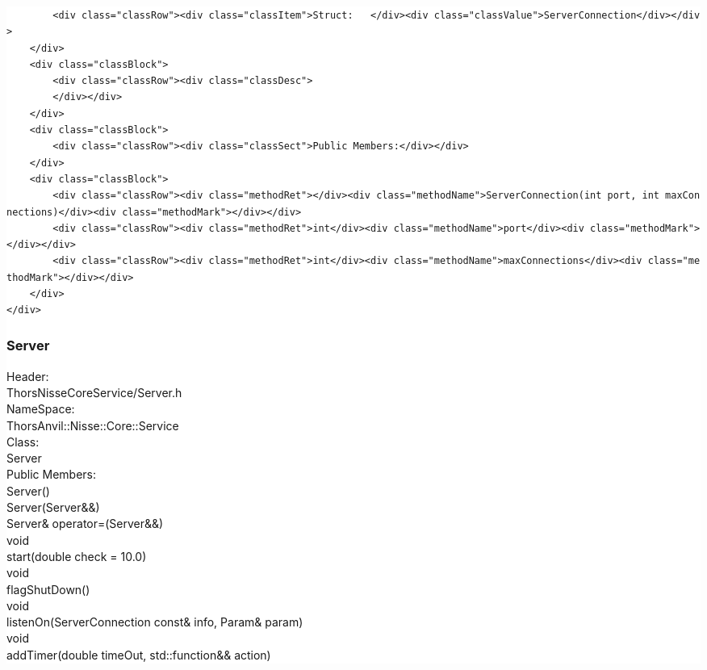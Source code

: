             <div class="classRow"><div class="classItem">Struct:   </div><div class="classValue">ServerConnection</div></div>
        </div>
        <div class="classBlock">
            <div class="classRow"><div class="classDesc">
            </div></div>
        </div>
        <div class="classBlock">
            <div class="classRow"><div class="classSect">Public Members:</div></div>
        </div>
        <div class="classBlock">
            <div class="classRow"><div class="methodRet"></div><div class="methodName">ServerConnection(int port, int maxConnections)</div><div class="methodMark"></div></div>
            <div class="classRow"><div class="methodRet">int</div><div class="methodName">port</div><div class="methodMark"></div></div>
            <div class="classRow"><div class="methodRet">int</div><div class="methodName">maxConnections</div><div class="methodMark"></div></div>
        </div>
    </div>
</div>


### Server

<div class="classTable">
    <div class="classLayout">
        <div class="classBlock">
            <div class="classRow"><div class="classItem">Header:   </div><div class="classValue">ThorsNisseCoreService/Server.h</div></div>
            <div class="classRow"><div class="classItem">NameSpace:</div><div class="classValue">ThorsAnvil::Nisse::Core::Service</div></div>
            <div class="classRow"><div class="classItem">Class:    </div><div class="classValue">Server</div></div>
        </div>
        <div class="classBlock">
            <div class="classRow"><div class="classDesc">
            </div></div>
        </div>
        <div class="classBlock">
            <div class="classRow"><div class="classSect">Public Members:</div></div>
        </div>
        <div class="classBlock">
            <div class="classRow"><div class="methodRet"></div><div class="methodName">Server()</div><div class="methodMark"></div></div>
            <div class="classRow"><div class="methodRet"></div><div class="methodName">Server(Server&&)</div><div class="methodMark"></div></div>
            <div class="classRow"><div class="methodRet"></div><div class="methodName">Server& operator=(Server&&)</div><div class="methodMark"></div></div>
            <div class="classRow"><div class="methodRet">void</div><div class="methodName">start(double check = 10.0)</div><div class="methodMark"></div></div>
            <div class="classRow"><div class="methodRet">void</div><div class="methodName">flagShutDown()</div><div class="methodMark"></div></div>
            <div class="classRow"><div class="methodRet">void</div><div class="methodName">listenOn(ServerConnection const& info, Param& param)</div><div class="methodMark"></div></div>
            <div class="classRow"><div class="methodRet">void</div><div class="methodName">addTimer(double timeOut, std::function<void()>&& action)</div><div class="methodMark"></div></div>
        </div>
    </div>
</div>
